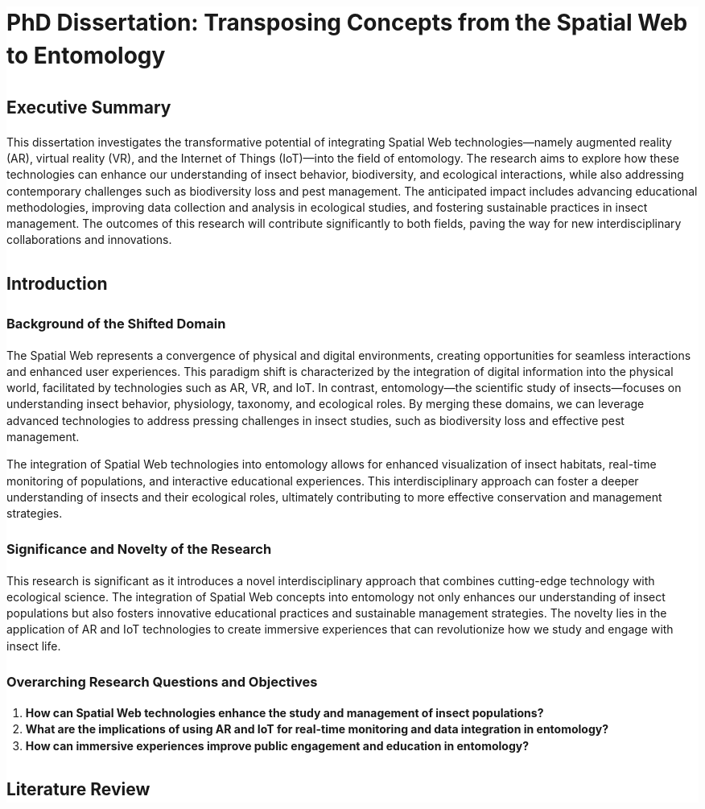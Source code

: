 # PhD Dissertation: Transposing Concepts from the Spatial Web to Entomology

## Executive Summary

This dissertation investigates the transformative potential of integrating Spatial Web technologies—namely augmented reality (AR), virtual reality (VR), and the Internet of Things (IoT)—into the field of entomology. The research aims to explore how these technologies can enhance our understanding of insect behavior, biodiversity, and ecological interactions, while also addressing contemporary challenges such as biodiversity loss and pest management. The anticipated impact includes advancing educational methodologies, improving data collection and analysis in ecological studies, and fostering sustainable practices in insect management. The outcomes of this research will contribute significantly to both fields, paving the way for new interdisciplinary collaborations and innovations.

## Introduction

### Background of the Shifted Domain

The Spatial Web represents a convergence of physical and digital environments, creating opportunities for seamless interactions and enhanced user experiences. This paradigm shift is characterized by the integration of digital information into the physical world, facilitated by technologies such as AR, VR, and IoT. In contrast, entomology—the scientific study of insects—focuses on understanding insect behavior, physiology, taxonomy, and ecological roles. By merging these domains, we can leverage advanced technologies to address pressing challenges in insect studies, such as biodiversity loss and effective pest management.

The integration of Spatial Web technologies into entomology allows for enhanced visualization of insect habitats, real-time monitoring of populations, and interactive educational experiences. This interdisciplinary approach can foster a deeper understanding of insects and their ecological roles, ultimately contributing to more effective conservation and management strategies.

### Significance and Novelty of the Research

This research is significant as it introduces a novel interdisciplinary approach that combines cutting-edge technology with ecological science. The integration of Spatial Web concepts into entomology not only enhances our understanding of insect populations but also fosters innovative educational practices and sustainable management strategies. The novelty lies in the application of AR and IoT technologies to create immersive experiences that can revolutionize how we study and engage with insect life.

### Overarching Research Questions and Objectives

1. **How can Spatial Web technologies enhance the study and management of insect populations?**
2. **What are the implications of using AR and IoT for real-time monitoring and data integration in entomology?**
3. **How can immersive experiences improve public engagement and education in entomology?**

## Literature Review
